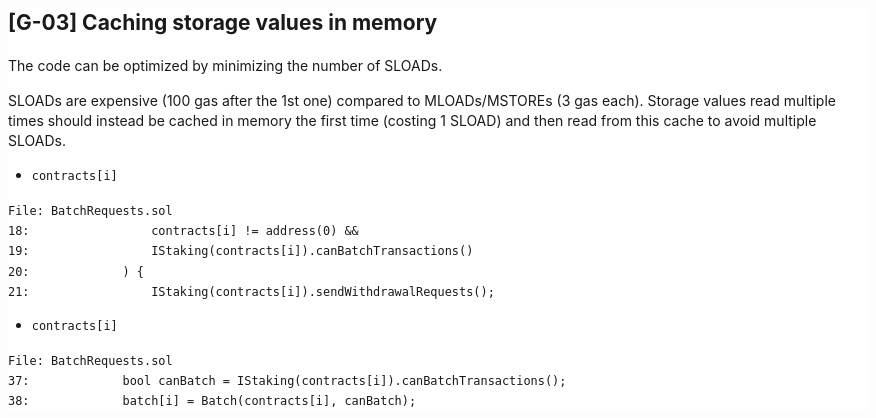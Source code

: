 ## [G-03] Caching storage values in memory

The code can be optimized by minimizing the number of SLOADs.

SLOADs are expensive (100 gas after the 1st one) compared to MLOADs/MSTOREs (3 gas each). Storage values read multiple times should instead be cached in memory the first time (costing 1 SLOAD) and then read from this cache to avoid multiple SLOADs.

*   `contracts[i]`

```solidity
File: BatchRequests.sol
18:                 contracts[i] != address(0) &&
19:                 IStaking(contracts[i]).canBatchTransactions()
20:             ) {
21:                 IStaking(contracts[i]).sendWithdrawalRequests();
```

*   `contracts[i]`

```solidity
File: BatchRequests.sol
37:             bool canBatch = IStaking(contracts[i]).canBatchTransactions();
38:             batch[i] = Batch(contracts[i], canBatch);

```

